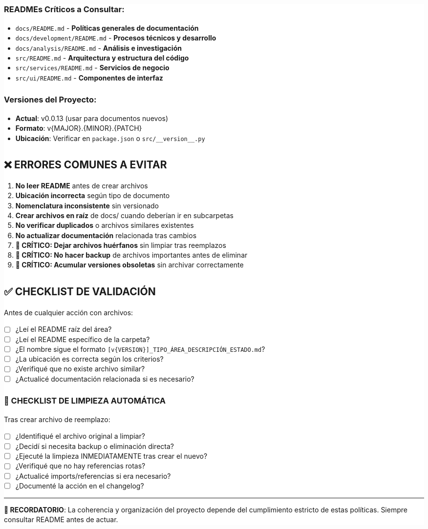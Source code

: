 ### READMEs Críticos a Consultar:
- `docs/README.md` - **Políticas generales de documentación**
- `docs/development/README.md` - **Procesos técnicos y desarrollo**
- `docs/analysis/README.md` - **Análisis e investigación**
- `src/README.md` - **Arquitectura y estructura del código**
- `src/services/README.md` - **Servicios de negocio**
- `src/ui/README.md` - **Componentes de interfaz**

### Versiones del Proyecto:
- **Actual**: v0.0.13 (usar para documentos nuevos)
- **Formato**: v{MAJOR}.{MINOR}.{PATCH}
- **Ubicación**: Verificar en `package.json` o `src/__version__.py`

## ❌ ERRORES COMUNES A EVITAR

1. **No leer README** antes de crear archivos
2. **Ubicación incorrecta** según tipo de documento  
3. **Nomenclatura inconsistente** sin versionado
4. **Crear archivos en raíz** de docs/ cuando deberían ir en subcarpetas
5. **No verificar duplicados** o archivos similares existentes
6. **No actualizar documentación** relacionada tras cambios
7. **🚨 CRÍTICO: Dejar archivos huérfanos** sin limpiar tras reemplazos
8. **🚨 CRÍTICO: No hacer backup** de archivos importantes antes de eliminar
9. **🚨 CRÍTICO: Acumular versiones obsoletas** sin archivar correctamente

## ✅ CHECKLIST DE VALIDACIÓN

Antes de cualquier acción con archivos:
- [ ] ¿Leí el README raíz del área?
- [ ] ¿Leí el README específico de la carpeta?
- [ ] ¿El nombre sigue el formato `[v{VERSION}]_TIPO_ÁREA_DESCRIPCIÓN_ESTADO.md`?
- [ ] ¿La ubicación es correcta según los criterios?
- [ ] ¿Verifiqué que no existe archivo similar?
- [ ] ¿Actualicé documentación relacionada si es necesario?

### 🧹 CHECKLIST DE LIMPIEZA AUTOMÁTICA

Tras crear archivo de reemplazo:
- [ ] ¿Identifiqué el archivo original a limpiar?
- [ ] ¿Decidí si necesita backup o eliminación directa?
- [ ] ¿Ejecuté la limpieza INMEDIATAMENTE tras crear el nuevo?
- [ ] ¿Verifiqué que no hay referencias rotas?
- [ ] ¿Actualicé imports/referencias si era necesario?
- [ ] ¿Documenté la acción en el changelog?

---

**🎯 RECORDATORIO**: La coherencia y organización del proyecto depende del cumplimiento estricto de estas políticas. Siempre consultar README antes de actuar.
